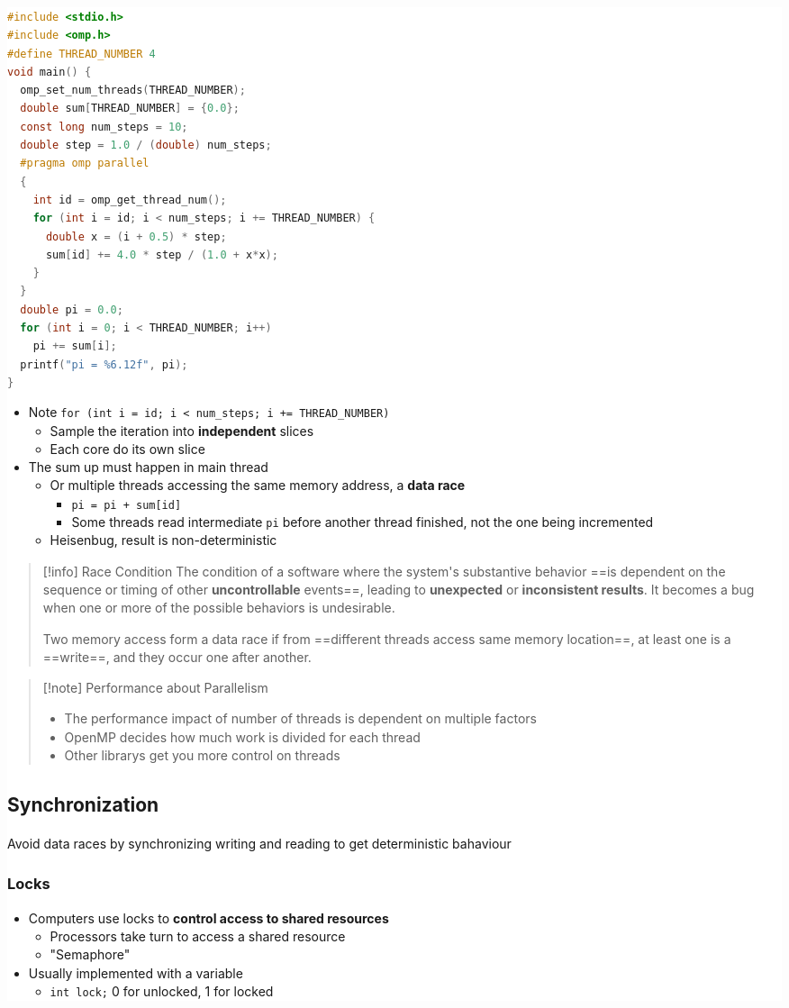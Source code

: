 ```c
#include <stdio.h>
#include <omp.h>
#define THREAD_NUMBER 4
void main() {
  omp_set_num_threads(THREAD_NUMBER);
  double sum[THREAD_NUMBER] = {0.0};
  const long num_steps = 10;
  double step = 1.0 / (double) num_steps;
  #pragma omp parallel
  {
    int id = omp_get_thread_num();
    for (int i = id; i < num_steps; i += THREAD_NUMBER) {
      double x = (i + 0.5) * step;
      sum[id] += 4.0 * step / (1.0 + x*x);
    }
  }
  double pi = 0.0;
  for (int i = 0; i < THREAD_NUMBER; i++)
    pi += sum[i];
  printf("pi = %6.12f", pi);
}
```
- Note `for (int i = id; i < num_steps; i += THREAD_NUMBER)`
	- Sample the iteration into **independent** slices
	- Each core do its own slice
- The sum up must happen in main thread
	- Or multiple threads accessing the same memory address, a **data race**
		- `pi = pi + sum[id]` 
		- Some threads read intermediate `pi` before another thread finished, not the one being incremented
	- Heisenbug, result is non-deterministic

> [!info] Race Condition
> The condition of a software where the system's substantive behavior ==is dependent on the sequence or timing of other **uncontrollable** events==, leading to **unexpected** or **inconsistent results**.
> It becomes a bug when one or more of the possible behaviors is undesirable. 
> 
> Two memory access form a data race if from ==different threads access same memory location==, at least one is a ==write==, and they occur one after another.

> [!note] Performance about Parallelism
> - The performance impact of number of threads is dependent on multiple factors
> - OpenMP decides how much work is divided for each thread
> - Other librarys get you more control on threads


## Synchronization
Avoid data races by synchronizing writing and reading to get deterministic bahaviour

### Locks
- Computers use locks to **control access to shared resources**
	- Processors take turn to access a shared resource
	- "Semaphore"
- Usually implemented with a variable
	- `int lock;` 0 for unlocked, 1 for locked

